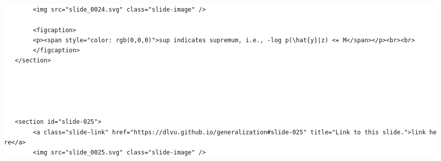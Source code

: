             <img src="slide_0024.svg" class="slide-image" />

            <figcaption>
            <p><span style="color: rgb(0,0,0)">sup indicates supremum, i.e., -log p(\hat{y}|z) <= M</span></p><br><br>
            </figcaption>
       </section>





       <section id="slide-025">
            <a class="slide-link" href="https://dlvu.github.io/generalization#slide-025" title="Link to this slide.">link here</a>
            <img src="slide_0025.svg" class="slide-image" />
